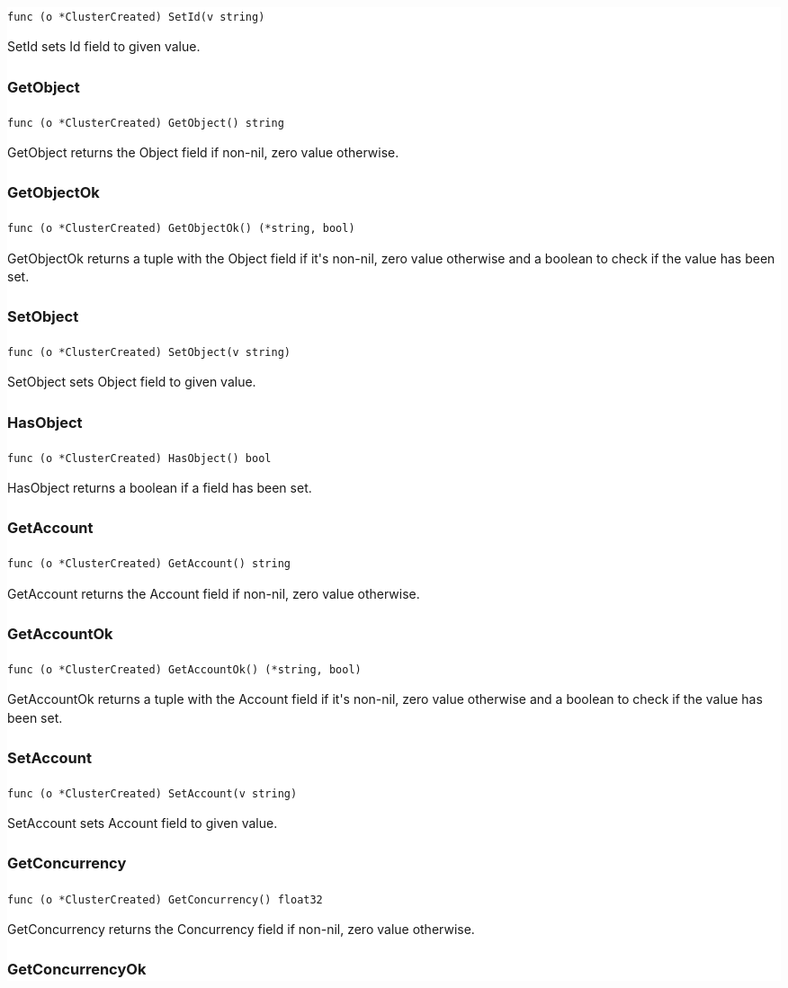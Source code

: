 `func (o *ClusterCreated) SetId(v string)`

SetId sets Id field to given value.


### GetObject

`func (o *ClusterCreated) GetObject() string`

GetObject returns the Object field if non-nil, zero value otherwise.

### GetObjectOk

`func (o *ClusterCreated) GetObjectOk() (*string, bool)`

GetObjectOk returns a tuple with the Object field if it's non-nil, zero value otherwise
and a boolean to check if the value has been set.

### SetObject

`func (o *ClusterCreated) SetObject(v string)`

SetObject sets Object field to given value.

### HasObject

`func (o *ClusterCreated) HasObject() bool`

HasObject returns a boolean if a field has been set.

### GetAccount

`func (o *ClusterCreated) GetAccount() string`

GetAccount returns the Account field if non-nil, zero value otherwise.

### GetAccountOk

`func (o *ClusterCreated) GetAccountOk() (*string, bool)`

GetAccountOk returns a tuple with the Account field if it's non-nil, zero value otherwise
and a boolean to check if the value has been set.

### SetAccount

`func (o *ClusterCreated) SetAccount(v string)`

SetAccount sets Account field to given value.


### GetConcurrency

`func (o *ClusterCreated) GetConcurrency() float32`

GetConcurrency returns the Concurrency field if non-nil, zero value otherwise.

### GetConcurrencyOk

